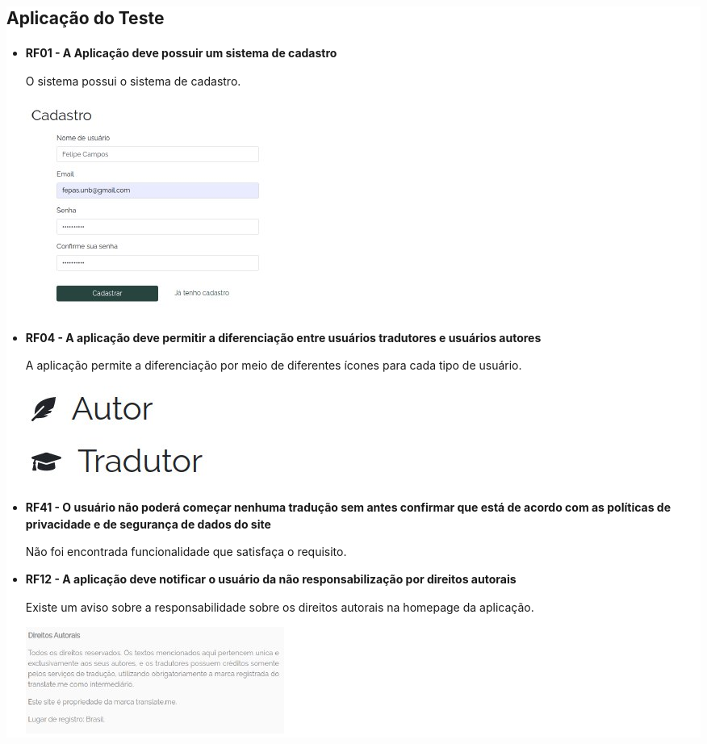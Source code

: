 


## Aplicação do Teste

- **RF01 - A Aplicação deve possuir um sistema de cadastro**

  O sistema possui o sistema de cadastro.

  ![a](teste_funcional_imagens/cadastro.jpeg)

- **RF04 - A aplicação deve permitir a diferenciação entre usuários tradutores e usuários autores**

  A aplicação permite a diferenciação por meio de diferentes ícones para cada tipo de usuário.

  ![a](teste_funcional_imagens/autor.jpeg)
  <br>
  ![a](teste_funcional_imagens/tradutor.jpeg)

- **RF41 - O usuário não poderá começar nenhuma tradução sem antes confirmar que está de acordo com as políticas de privacidade e de segurança de dados do site**

  Não foi encontrada funcionalidade que satisfaça o requisito.

- **RF12 - A aplicação deve notificar o usuário da não responsabilização por direitos autorais**    

  Existe um aviso sobre a responsabilidade sobre os direitos autorais na homepage da aplicação.

  ![a](teste_funcional_imagens/direitos.jpeg)
                                           